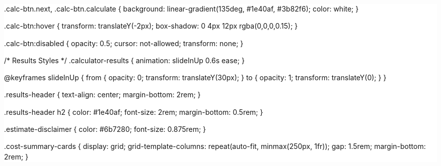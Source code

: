 .calc-btn.next, .calc-btn.calculate {
    background: linear-gradient(135deg, #1e40af, #3b82f6);
    color: white;
}

.calc-btn:hover {
    transform: translateY(-2px);
    box-shadow: 0 4px 12px rgba(0,0,0,0.15);
}

.calc-btn:disabled {
    opacity: 0.5;
    cursor: not-allowed;
    transform: none;
}

/* Results Styles */
.calculator-results {
    animation: slideInUp 0.6s ease;
}

@keyframes slideInUp {
    from { 
        opacity: 0; 
        transform: translateY(30px); 
    }
    to { 
        opacity: 1; 
        transform: translateY(0); 
    }
}

.results-header {
    text-align: center;
    margin-bottom: 2rem;
}

.results-header h2 {
    color: #1e40af;
    font-size: 2rem;
    margin-bottom: 0.5rem;
}

.estimate-disclaimer {
    color: #6b7280;
    font-size: 0.875rem;
}

.cost-summary-cards {
    display: grid;
    grid-template-columns: repeat(auto-fit, minmax(250px, 1fr));
    gap: 1.5rem;
    margin-bottom: 2rem;
}
